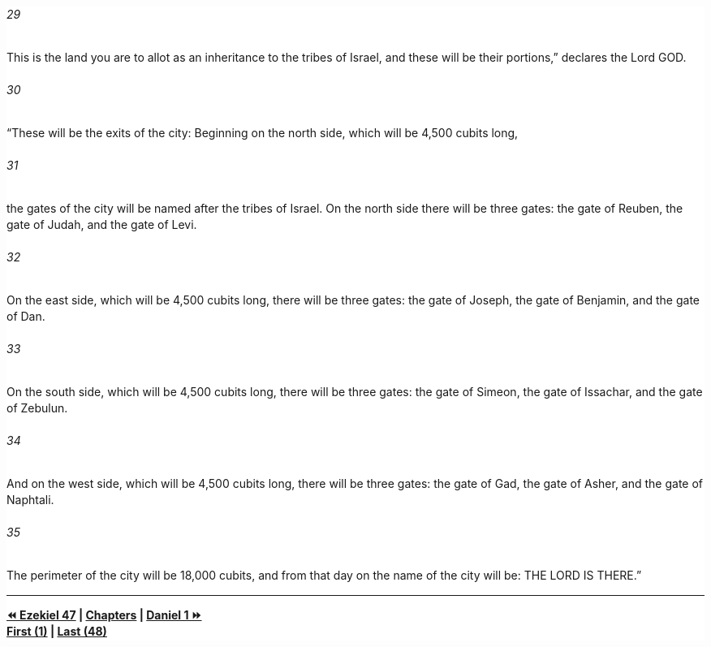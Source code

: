 ###### 29  
This is the land you are to allot as an inheritance to the tribes of Israel, and these will be their portions,” declares the Lord GOD.  
  
###### 30  
“These will be the exits of the city: Beginning on the north side, which will be 4,500 cubits long,  
  
###### 31  
the gates of the city will be named after the tribes of Israel. On the north side there will be three gates: the gate of Reuben, the gate of Judah, and the gate of Levi.  
  
###### 32  
On the east side, which will be 4,500 cubits long, there will be three gates: the gate of Joseph, the gate of Benjamin, and the gate of Dan.  
  
###### 33  
On the south side, which will be 4,500 cubits long, there will be three gates: the gate of Simeon, the gate of Issachar, and the gate of Zebulun.  
  
###### 34  
And on the west side, which will be 4,500 cubits long, there will be three gates: the gate of Gad, the gate of Asher, and the gate of Naphtali.  
  
###### 35  
The perimeter of the city will be 18,000 cubits, and from that day on the name of the city will be: THE LORD IS THERE.”  
  
  
---  
  
**[⏪ Ezekiel 47](./Ezekiel%2047.md) | [Chapters](./_index.md) | [Daniel 1 ⏩](../44.27%20Daniel/Daniel%201.md)**  
**[First (1)](./Ezekiel%201.md) | [Last (48)](Ezekiel%2048.md)**  
  
